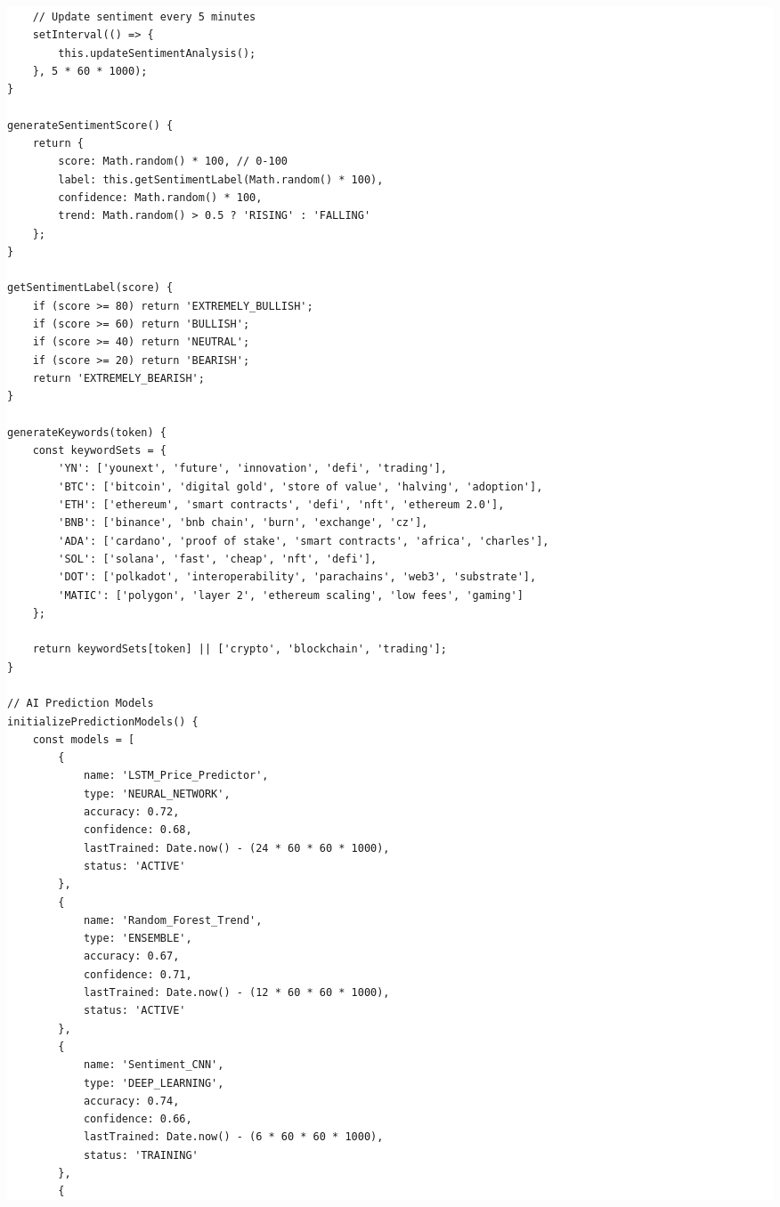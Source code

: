         // Update sentiment every 5 minutes
        setInterval(() => {
            this.updateSentimentAnalysis();
        }, 5 * 60 * 1000);
    }
    
    generateSentimentScore() {
        return {
            score: Math.random() * 100, // 0-100
            label: this.getSentimentLabel(Math.random() * 100),
            confidence: Math.random() * 100,
            trend: Math.random() > 0.5 ? 'RISING' : 'FALLING'
        };
    }
    
    getSentimentLabel(score) {
        if (score >= 80) return 'EXTREMELY_BULLISH';
        if (score >= 60) return 'BULLISH';
        if (score >= 40) return 'NEUTRAL';
        if (score >= 20) return 'BEARISH';
        return 'EXTREMELY_BEARISH';
    }
    
    generateKeywords(token) {
        const keywordSets = {
            'YN': ['younext', 'future', 'innovation', 'defi', 'trading'],
            'BTC': ['bitcoin', 'digital gold', 'store of value', 'halving', 'adoption'],
            'ETH': ['ethereum', 'smart contracts', 'defi', 'nft', 'ethereum 2.0'],
            'BNB': ['binance', 'bnb chain', 'burn', 'exchange', 'cz'],
            'ADA': ['cardano', 'proof of stake', 'smart contracts', 'africa', 'charles'],
            'SOL': ['solana', 'fast', 'cheap', 'nft', 'defi'],
            'DOT': ['polkadot', 'interoperability', 'parachains', 'web3', 'substrate'],
            'MATIC': ['polygon', 'layer 2', 'ethereum scaling', 'low fees', 'gaming']
        };
        
        return keywordSets[token] || ['crypto', 'blockchain', 'trading'];
    }
    
    // AI Prediction Models
    initializePredictionModels() {
        const models = [
            {
                name: 'LSTM_Price_Predictor',
                type: 'NEURAL_NETWORK',
                accuracy: 0.72,
                confidence: 0.68,
                lastTrained: Date.now() - (24 * 60 * 60 * 1000),
                status: 'ACTIVE'
            },
            {
                name: 'Random_Forest_Trend',
                type: 'ENSEMBLE',
                accuracy: 0.67,
                confidence: 0.71,
                lastTrained: Date.now() - (12 * 60 * 60 * 1000),
                status: 'ACTIVE'
            },
            {
                name: 'Sentiment_CNN',
                type: 'DEEP_LEARNING',
                accuracy: 0.74,
                confidence: 0.66,
                lastTrained: Date.now() - (6 * 60 * 60 * 1000),
                status: 'TRAINING'
            },
            {